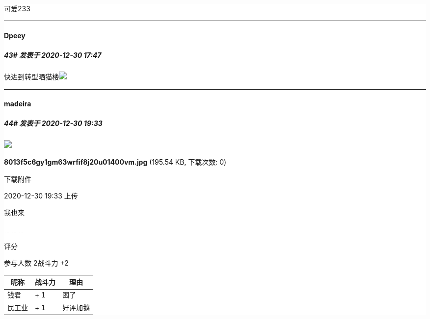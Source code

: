 


可爱233







*****

####  Dpeey  
##### 43#       发表于 2020-12-30 17:47




快进到转型晒猫楼<img src="https://static.saraba1st.com/image/smiley/face2017/077.png" referrerpolicy="no-referrer">







*****

####  madeira  
##### 44#       发表于 2020-12-30 19:33




<img src="https://img.saraba1st.com/forum/202012/30/193308ksou2nr94kzj4ssu.jpg" referrerpolicy="no-referrer">


<strong>8013f5c6gy1gm63wrfif8j20u01400vm.jpg</strong> (195.54 KB, 下载次数: 0)

下载附件

2020-12-30 19:33 上传







我也来



﹍﹍﹍

评分





 参与人数 2战斗力 +2

|昵称|战斗力|理由|
|----|---|---|
| 钱君| + 1|困了|
| 民工业| + 1|好评加鹅|
